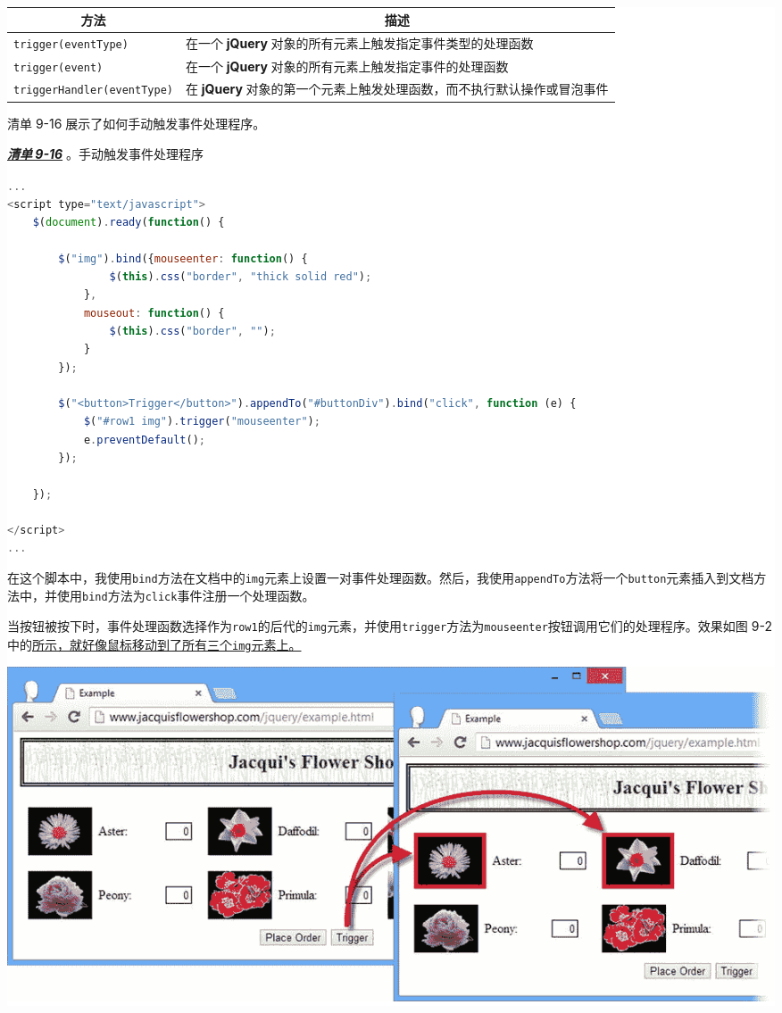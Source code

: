 | 方法 | 描述 |
| --- | --- |
| `trigger(eventType)` | 在一个 **jQuery** 对象的所有元素上触发指定事件类型的处理函数 |
| `trigger(event)` | 在一个 **jQuery** 对象的所有元素上触发指定事件的处理函数 |
| `triggerHandler(eventType)` | 在 **jQuery** 对象的第一个元素上触发处理函数，而不执行默认操作或冒泡事件 |

清单 9-16 展示了如何手动触发事件处理程序。

***[清单 9-16](#_list16)*** 。手动触发事件处理程序

```js
...
<script type="text/javascript">
    $(document).ready(function() {

        $("img").bind({mouseenter: function() {
                $(this).css("border", "thick solid red");
            },
            mouseout: function() {
                $(this).css("border", "");
            }
        });

        $("<button>Trigger</button>").appendTo("#buttonDiv").bind("click", function (e) {
            $("#row1 img").trigger("mouseenter");
            e.preventDefault();
        });

    });

</script>
...
```

在这个脚本中，我使用`bind`方法在文档中的`img`元素上设置一对事件处理函数。然后，我使用`appendTo`方法将一个`button`元素插入到文档方法中，并使用`bind`方法为`click`事件注册一个处理函数。

当按钮被按下时，事件处理函数选择作为`row1`的后代的`img`元素，并使用`trigger`方法为`mouseenter`按钮调用它们的处理程序。效果如图 9-2 中的[所示，就好像鼠标移动到了所有三个`img`元素上。](#Fig2)

![9781430263883_Fig09-02.jpg](img/9781430263883_Fig09-02.jpg)
